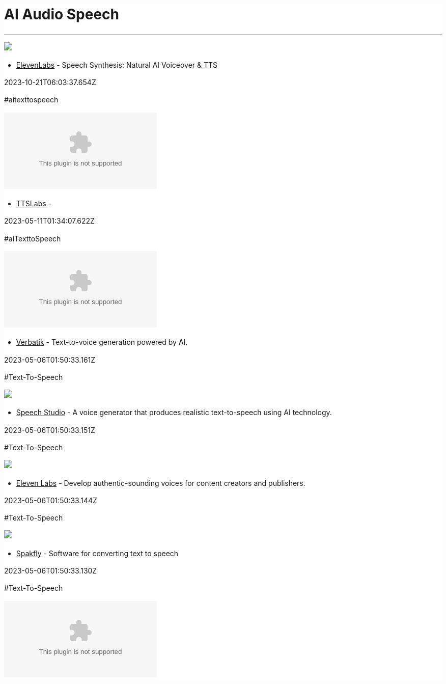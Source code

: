 # AI  Audio  Speech

---

![](https://rdl.ink/render/https%3A%2F%2Felevenlabs.io%2Fspeech-synthesis)

- [ElevenLabs](https://elevenlabs.io/speech-synthesis) - Speech Synthesis: Natural AI Voiceover & TTS

2023-10-21T06:03:37.654Z

#aitexttospeech

![](https://rdl.ink/render/https%3A%2F%2Fttslabs.ai)

- [TTSLabs](https://ttslabs.ai) - 

2023-05-11T01:34:07.622Z

#aiTexttoSpeech

![](https://rdl.ink/render/https%3A%2F%2Fverbatik.com)

- [Verbatik](https://verbatik.com) - Text-to-voice generation powered by AI.

2023-05-06T01:50:33.161Z

#Text-To-Speech

![](https://rdl.ink/render/https%3A%2F%2Fspeech.microsoft.com%2Fportal)

- [Speech Studio](https://speech.microsoft.com/portal) - A voice generator that produces realistic text-to-speech using AI technology.

2023-05-06T01:50:33.151Z

#Text-To-Speech

![](https://rdl.ink/render/https%3A%2F%2Fbeta.elevenlabs.io)

- [Eleven Labs](https://beta.elevenlabs.io) - Develop authentic-sounding voices for content creators and publishers.

2023-05-06T01:50:33.144Z

#Text-To-Speech

![](https://rdl.ink/render/https%3A%2F%2Fspakfly.com%2Fhome)

- [Spakfly](https://spakfly.com/home) - Software for converting text to speech

2023-05-06T01:50:33.130Z

#Text-To-Speech

![](https://rdl.ink/render/https%3A%2F%2Frunday.ai)
